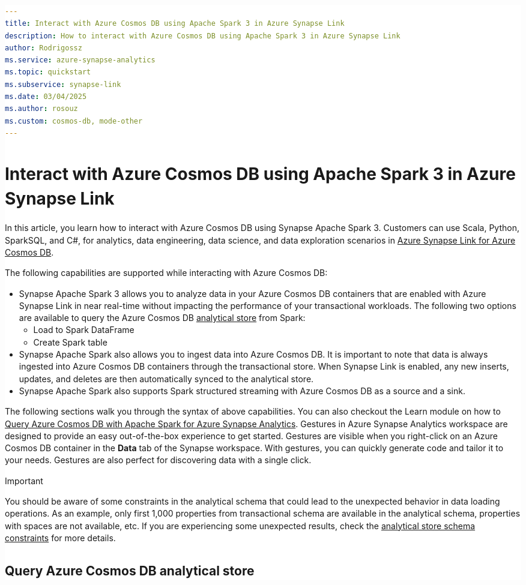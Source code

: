 ```yaml
---
title: Interact with Azure Cosmos DB using Apache Spark 3 in Azure Synapse Link
description: How to interact with Azure Cosmos DB using Apache Spark 3 in Azure Synapse Link
author: Rodrigossz
ms.service: azure-synapse-analytics
ms.topic: quickstart
ms.subservice: synapse-link
ms.date: 03/04/2025
ms.author: rosouz
ms.custom: cosmos-db, mode-other
---
```


# Interact with Azure Cosmos DB using Apache Spark 3 in Azure Synapse Link

In this article, you learn how to interact with Azure Cosmos DB using Synapse Apache Spark 3. Customers can use Scala, Python, SparkSQL, and C#, for analytics, data engineering, data science, and data exploration scenarios in [Azure Synapse Link for Azure Cosmos DB](/azure/cosmos-db/synapse-link).

The following capabilities are supported while interacting with Azure Cosmos DB:
* Synapse Apache Spark 3 allows you to analyze data in your Azure Cosmos DB containers that are enabled with Azure Synapse Link in near real-time without impacting the performance of your transactional workloads. The following two options are available to query the Azure Cosmos DB [analytical store](/azure/cosmos-db/analytical-store-introduction) from Spark:
    + Load to Spark DataFrame
    + Create Spark table
* Synapse Apache Spark also allows you to ingest data into Azure Cosmos DB. It is important to note that data is always ingested into Azure Cosmos DB containers through the transactional store. When Synapse Link is enabled, any new inserts, updates, and deletes are then automatically synced to the analytical store.
* Synapse Apache Spark also supports Spark structured streaming with Azure Cosmos DB as a source and a sink. 

The following sections walk you through the syntax of above capabilities. You can also checkout the Learn module on how to [Query Azure Cosmos DB with Apache Spark for Azure Synapse Analytics](/training/modules/query-azure-cosmos-db-with-apache-spark-for-azure-synapse-analytics/). Gestures in Azure Synapse Analytics workspace are designed to provide an easy out-of-the-box experience to get started. Gestures are visible when you right-click on an Azure Cosmos DB container in the **Data** tab of the Synapse workspace. With gestures, you can quickly generate code and tailor it to your needs. Gestures are also perfect for discovering data with a single click.

> [!IMPORTANT]
> You should be aware of some constraints in the analytical schema that could lead to the unexpected behavior in data loading operations.
> As an example, only first 1,000 properties from transactional schema are available in the analytical schema, properties with spaces are not available, etc. If you are experiencing some unexpected results, check the [analytical store schema constraints](/azure/cosmos-db/analytical-store-introduction#schema-constraints) for more details.

## Query Azure Cosmos DB analytical store

